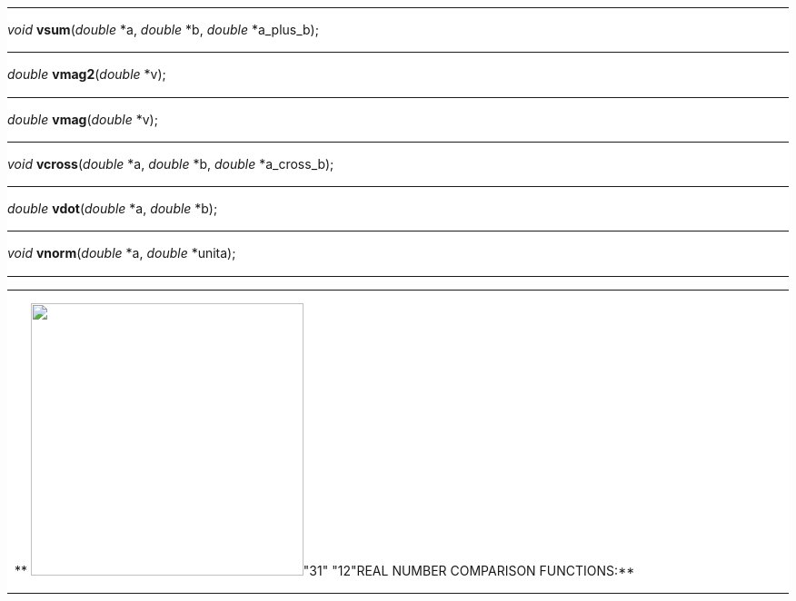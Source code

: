 
------------------------------------------------------------------------



*void* **vsum**(*double* 
*a, *double* 
*b, *double* 
*a\_plus\_b);


------------------------------------------------------------------------



*double* **vmag2**(*double* 
*v);


------------------------------------------------------------------------



*double* **vmag**(*double* 
*v);


------------------------------------------------------------------------



*void* **vcross**(*double* 
*a, *double* 
*b, *double* 
*a\_cross\_b);


------------------------------------------------------------------------



*double* **vdot**(*double* 
*a, *double* 
*b);


------------------------------------------------------------------------



*void* **vnorm**(*double* 
*a, *double* 
*unita);

------------------------------------------------------------------------

------------------------------------------------------------------------

  ** <img height="300" width="300" src="../images/new1.gif">"31" "12"REAL NUMBER
COMPARISON FUNCTIONS:**

------------------------------------------------------------------------


